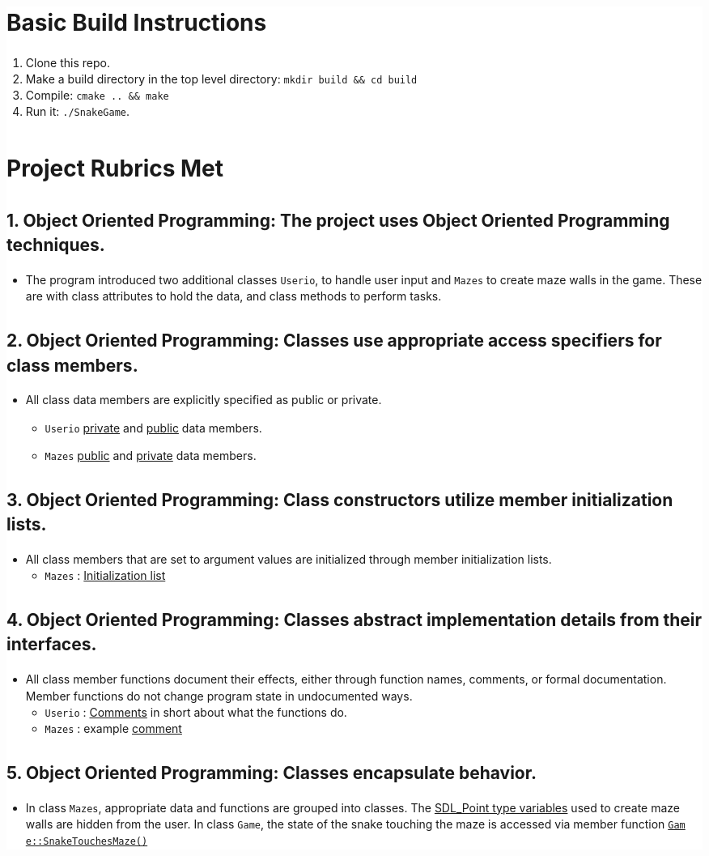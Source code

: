 # Basic Build Instructions

1. Clone this repo.
2. Make a build directory in the top level directory: `mkdir build && cd build`
3. Compile: `cmake .. && make`
4. Run it: `./SnakeGame`.

# Project Rubrics Met

## 1. Object Oriented Programming: The project uses Object Oriented Programming techniques.
* The program introduced two additional classes `Userio`, to handle user input and `Mazes` to create maze walls in the game. These are with class attributes to hold the data, and class methods to perform tasks.

## 2. Object Oriented Programming: Classes use appropriate access specifiers for class members.
* All class data members are explicitly specified as public or private.
  * `Userio` [private](https://github.com/tusharkulkarnieep/CppND_Snake_Project/blob/4179f3c20443e5563e3c92ac188cd6ef85c5155e/src/userio.h#L12) and [public](https://github.com/tusharkulkarnieep/CppND_Snake_Project/blob/4179f3c20443e5563e3c92ac188cd6ef85c5155e/src/userio.h#L8) data members. 
               
  * `Mazes` [public](https://github.com/tusharkulkarnieep/CppND_Snake_Project/blob/4179f3c20443e5563e3c92ac188cd6ef85c5155e/src/mazes.h#L19) and [private](https://github.com/tusharkulkarnieep/CppND_Snake_Project/blob/4179f3c20443e5563e3c92ac188cd6ef85c5155e/src/mazes.h#L36) data members.

## 3. Object Oriented Programming: Class constructors utilize member initialization lists.
* All class members that are set to argument values are initialized through member initialization lists.
  * `Mazes` : [Initialization list](https://github.com/tusharkulkarnieep/CppND_Snake_Project/blob/4179f3c20443e5563e3c92ac188cd6ef85c5155e/src/mazes.cpp#L8) 

## 4. Object Oriented Programming: Classes abstract implementation details from their interfaces.
* All class member functions document their effects, either through function names, comments, or formal documentation. Member functions do not change program state in             undocumented ways.
  * `Userio` : [Comments](https://github.com/tusharkulkarnieep/CppND_Snake_Project/blob/4179f3c20443e5563e3c92ac188cd6ef85c5155e/src/userio.h#L9-L10) in short about what the
    functions do.
  * `Mazes` : example [comment](https://github.com/tusharkulkarnieep/CppND_Snake_Project/blob/4179f3c20443e5563e3c92ac188cd6ef85c5155e/src/mazes.h#L24)

## 5. Object Oriented Programming: Classes encapsulate behavior.
* In class `Mazes`, appropriate data and functions are grouped into classes. The [SDL_Point type variables](https://github.com/tusharkulkarnieep/CppND_Snake_Project/blob/4179f3c20443e5563e3c92ac188cd6ef85c5155e/src/mazes.h#L38) used to create maze walls are hidden from the user.       In class `Game`, the state of the snake touching the maze is accessed via member function [`Game::SnakeTouchesMaze()`](https://github.com/tusharkulkarnieep/CppND_Snake_Project/blob/4179f3c20443e5563e3c92ac188cd6ef85c5155e/src/game.cpp#L154)
